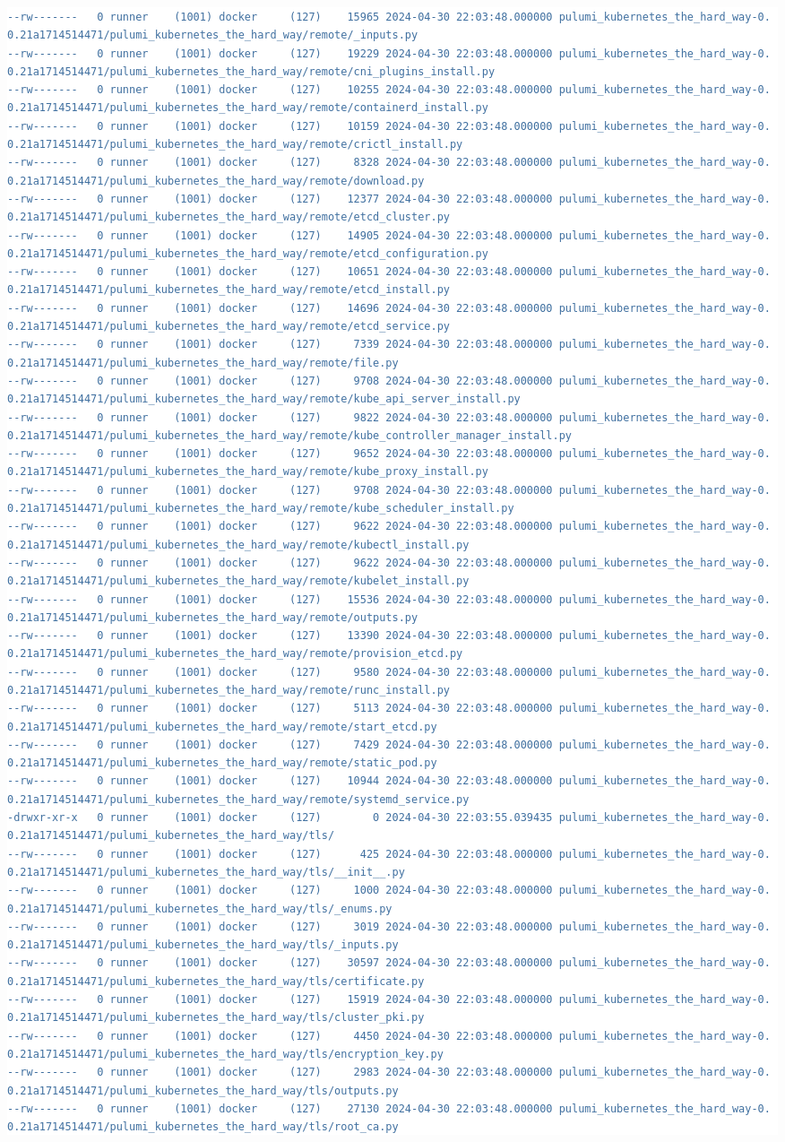```diff
--rw-------   0 runner    (1001) docker     (127)    15965 2024-04-30 22:03:48.000000 pulumi_kubernetes_the_hard_way-0.0.21a1714514471/pulumi_kubernetes_the_hard_way/remote/_inputs.py
--rw-------   0 runner    (1001) docker     (127)    19229 2024-04-30 22:03:48.000000 pulumi_kubernetes_the_hard_way-0.0.21a1714514471/pulumi_kubernetes_the_hard_way/remote/cni_plugins_install.py
--rw-------   0 runner    (1001) docker     (127)    10255 2024-04-30 22:03:48.000000 pulumi_kubernetes_the_hard_way-0.0.21a1714514471/pulumi_kubernetes_the_hard_way/remote/containerd_install.py
--rw-------   0 runner    (1001) docker     (127)    10159 2024-04-30 22:03:48.000000 pulumi_kubernetes_the_hard_way-0.0.21a1714514471/pulumi_kubernetes_the_hard_way/remote/crictl_install.py
--rw-------   0 runner    (1001) docker     (127)     8328 2024-04-30 22:03:48.000000 pulumi_kubernetes_the_hard_way-0.0.21a1714514471/pulumi_kubernetes_the_hard_way/remote/download.py
--rw-------   0 runner    (1001) docker     (127)    12377 2024-04-30 22:03:48.000000 pulumi_kubernetes_the_hard_way-0.0.21a1714514471/pulumi_kubernetes_the_hard_way/remote/etcd_cluster.py
--rw-------   0 runner    (1001) docker     (127)    14905 2024-04-30 22:03:48.000000 pulumi_kubernetes_the_hard_way-0.0.21a1714514471/pulumi_kubernetes_the_hard_way/remote/etcd_configuration.py
--rw-------   0 runner    (1001) docker     (127)    10651 2024-04-30 22:03:48.000000 pulumi_kubernetes_the_hard_way-0.0.21a1714514471/pulumi_kubernetes_the_hard_way/remote/etcd_install.py
--rw-------   0 runner    (1001) docker     (127)    14696 2024-04-30 22:03:48.000000 pulumi_kubernetes_the_hard_way-0.0.21a1714514471/pulumi_kubernetes_the_hard_way/remote/etcd_service.py
--rw-------   0 runner    (1001) docker     (127)     7339 2024-04-30 22:03:48.000000 pulumi_kubernetes_the_hard_way-0.0.21a1714514471/pulumi_kubernetes_the_hard_way/remote/file.py
--rw-------   0 runner    (1001) docker     (127)     9708 2024-04-30 22:03:48.000000 pulumi_kubernetes_the_hard_way-0.0.21a1714514471/pulumi_kubernetes_the_hard_way/remote/kube_api_server_install.py
--rw-------   0 runner    (1001) docker     (127)     9822 2024-04-30 22:03:48.000000 pulumi_kubernetes_the_hard_way-0.0.21a1714514471/pulumi_kubernetes_the_hard_way/remote/kube_controller_manager_install.py
--rw-------   0 runner    (1001) docker     (127)     9652 2024-04-30 22:03:48.000000 pulumi_kubernetes_the_hard_way-0.0.21a1714514471/pulumi_kubernetes_the_hard_way/remote/kube_proxy_install.py
--rw-------   0 runner    (1001) docker     (127)     9708 2024-04-30 22:03:48.000000 pulumi_kubernetes_the_hard_way-0.0.21a1714514471/pulumi_kubernetes_the_hard_way/remote/kube_scheduler_install.py
--rw-------   0 runner    (1001) docker     (127)     9622 2024-04-30 22:03:48.000000 pulumi_kubernetes_the_hard_way-0.0.21a1714514471/pulumi_kubernetes_the_hard_way/remote/kubectl_install.py
--rw-------   0 runner    (1001) docker     (127)     9622 2024-04-30 22:03:48.000000 pulumi_kubernetes_the_hard_way-0.0.21a1714514471/pulumi_kubernetes_the_hard_way/remote/kubelet_install.py
--rw-------   0 runner    (1001) docker     (127)    15536 2024-04-30 22:03:48.000000 pulumi_kubernetes_the_hard_way-0.0.21a1714514471/pulumi_kubernetes_the_hard_way/remote/outputs.py
--rw-------   0 runner    (1001) docker     (127)    13390 2024-04-30 22:03:48.000000 pulumi_kubernetes_the_hard_way-0.0.21a1714514471/pulumi_kubernetes_the_hard_way/remote/provision_etcd.py
--rw-------   0 runner    (1001) docker     (127)     9580 2024-04-30 22:03:48.000000 pulumi_kubernetes_the_hard_way-0.0.21a1714514471/pulumi_kubernetes_the_hard_way/remote/runc_install.py
--rw-------   0 runner    (1001) docker     (127)     5113 2024-04-30 22:03:48.000000 pulumi_kubernetes_the_hard_way-0.0.21a1714514471/pulumi_kubernetes_the_hard_way/remote/start_etcd.py
--rw-------   0 runner    (1001) docker     (127)     7429 2024-04-30 22:03:48.000000 pulumi_kubernetes_the_hard_way-0.0.21a1714514471/pulumi_kubernetes_the_hard_way/remote/static_pod.py
--rw-------   0 runner    (1001) docker     (127)    10944 2024-04-30 22:03:48.000000 pulumi_kubernetes_the_hard_way-0.0.21a1714514471/pulumi_kubernetes_the_hard_way/remote/systemd_service.py
-drwxr-xr-x   0 runner    (1001) docker     (127)        0 2024-04-30 22:03:55.039435 pulumi_kubernetes_the_hard_way-0.0.21a1714514471/pulumi_kubernetes_the_hard_way/tls/
--rw-------   0 runner    (1001) docker     (127)      425 2024-04-30 22:03:48.000000 pulumi_kubernetes_the_hard_way-0.0.21a1714514471/pulumi_kubernetes_the_hard_way/tls/__init__.py
--rw-------   0 runner    (1001) docker     (127)     1000 2024-04-30 22:03:48.000000 pulumi_kubernetes_the_hard_way-0.0.21a1714514471/pulumi_kubernetes_the_hard_way/tls/_enums.py
--rw-------   0 runner    (1001) docker     (127)     3019 2024-04-30 22:03:48.000000 pulumi_kubernetes_the_hard_way-0.0.21a1714514471/pulumi_kubernetes_the_hard_way/tls/_inputs.py
--rw-------   0 runner    (1001) docker     (127)    30597 2024-04-30 22:03:48.000000 pulumi_kubernetes_the_hard_way-0.0.21a1714514471/pulumi_kubernetes_the_hard_way/tls/certificate.py
--rw-------   0 runner    (1001) docker     (127)    15919 2024-04-30 22:03:48.000000 pulumi_kubernetes_the_hard_way-0.0.21a1714514471/pulumi_kubernetes_the_hard_way/tls/cluster_pki.py
--rw-------   0 runner    (1001) docker     (127)     4450 2024-04-30 22:03:48.000000 pulumi_kubernetes_the_hard_way-0.0.21a1714514471/pulumi_kubernetes_the_hard_way/tls/encryption_key.py
--rw-------   0 runner    (1001) docker     (127)     2983 2024-04-30 22:03:48.000000 pulumi_kubernetes_the_hard_way-0.0.21a1714514471/pulumi_kubernetes_the_hard_way/tls/outputs.py
--rw-------   0 runner    (1001) docker     (127)    27130 2024-04-30 22:03:48.000000 pulumi_kubernetes_the_hard_way-0.0.21a1714514471/pulumi_kubernetes_the_hard_way/tls/root_ca.py
```